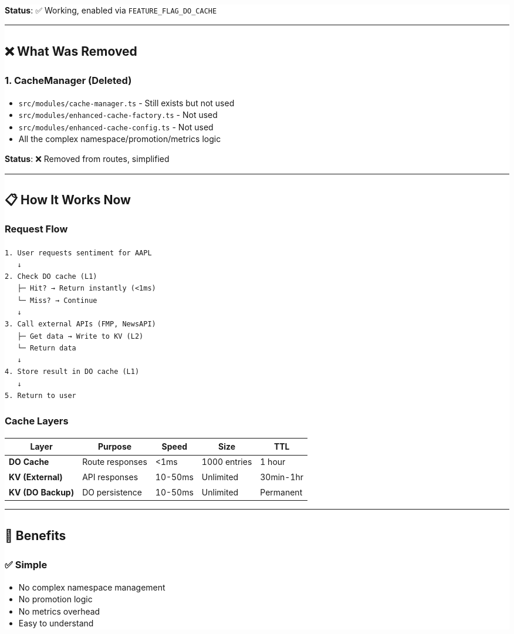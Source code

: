 **Status**: ✅ Working, enabled via `FEATURE_FLAG_DO_CACHE`

---

## ❌ What Was Removed

### 1. **CacheManager** (Deleted)
- `src/modules/cache-manager.ts` - Still exists but not used
- `src/modules/enhanced-cache-factory.ts` - Not used
- `src/modules/enhanced-cache-config.ts` - Not used
- All the complex namespace/promotion/metrics logic

**Status**: ❌ Removed from routes, simplified

---

## 📋 How It Works Now

### Request Flow

```
1. User requests sentiment for AAPL
   ↓
2. Check DO cache (L1)
   ├─ Hit? → Return instantly (<1ms)
   └─ Miss? → Continue
   ↓
3. Call external APIs (FMP, NewsAPI)
   ├─ Get data → Write to KV (L2)
   └─ Return data
   ↓
4. Store result in DO cache (L1)
   ↓
5. Return to user
```

### Cache Layers

| Layer | Purpose | Speed | Size | TTL |
|-------|---------|-------|------|-----|
| **DO Cache** | Route responses | <1ms | 1000 entries | 1 hour |
| **KV (External)** | API responses | 10-50ms | Unlimited | 30min-1hr |
| **KV (DO Backup)** | DO persistence | 10-50ms | Unlimited | Permanent |

---

## 🎯 Benefits

### ✅ Simple
- No complex namespace management
- No promotion logic
- No metrics overhead
- Easy to understand
